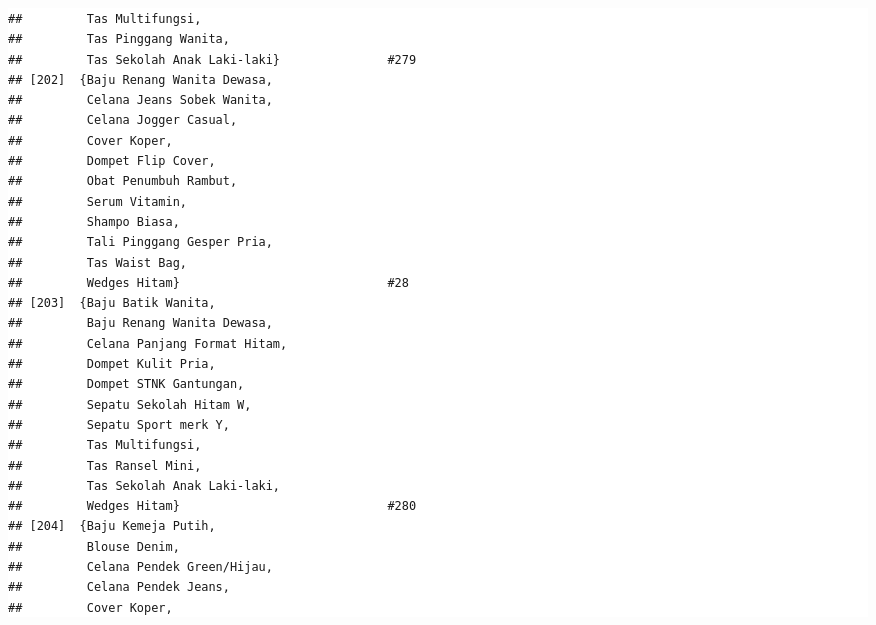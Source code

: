     ##         Tas Multifungsi,                               
    ##         Tas Pinggang Wanita,                           
    ##         Tas Sekolah Anak Laki-laki}               #279 
    ## [202]  {Baju Renang Wanita Dewasa,                     
    ##         Celana Jeans Sobek Wanita,                     
    ##         Celana Jogger Casual,                          
    ##         Cover Koper,                                   
    ##         Dompet Flip Cover,                             
    ##         Obat Penumbuh Rambut,                          
    ##         Serum Vitamin,                                 
    ##         Shampo Biasa,                                  
    ##         Tali Pinggang Gesper Pria,                     
    ##         Tas Waist Bag,                                 
    ##         Wedges Hitam}                             #28  
    ## [203]  {Baju Batik Wanita,                             
    ##         Baju Renang Wanita Dewasa,                     
    ##         Celana Panjang Format Hitam,                   
    ##         Dompet Kulit Pria,                             
    ##         Dompet STNK Gantungan,                         
    ##         Sepatu Sekolah Hitam W,                        
    ##         Sepatu Sport merk Y,                           
    ##         Tas Multifungsi,                               
    ##         Tas Ransel Mini,                               
    ##         Tas Sekolah Anak Laki-laki,                    
    ##         Wedges Hitam}                             #280 
    ## [204]  {Baju Kemeja Putih,                             
    ##         Blouse Denim,                                  
    ##         Celana Pendek Green/Hijau,                     
    ##         Celana Pendek Jeans,                           
    ##         Cover Koper,                                   